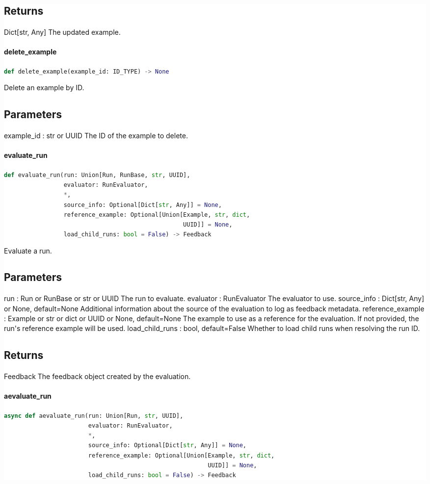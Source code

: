 Returns
-------
Dict[str, Any]
    The updated example.

#### delete\_example

```python
def delete_example(example_id: ID_TYPE) -> None
```

Delete an example by ID.

Parameters
----------
example_id : str or UUID
    The ID of the example to delete.

#### evaluate\_run

```python
def evaluate_run(run: Union[Run, RunBase, str, UUID],
                 evaluator: RunEvaluator,
                 *,
                 source_info: Optional[Dict[str, Any]] = None,
                 reference_example: Optional[Union[Example, str, dict,
                                                   UUID]] = None,
                 load_child_runs: bool = False) -> Feedback
```

Evaluate a run.

Parameters
----------
run : Run or RunBase or str or UUID
    The run to evaluate.
evaluator : RunEvaluator
    The evaluator to use.
source_info : Dict[str, Any] or None, default=None
    Additional information about the source of the evaluation to log
    as feedback metadata.
reference_example : Example or str or dict or UUID or None, default=None
    The example to use as a reference for the evaluation.
    If not provided, the run&#x27;s reference example will be used.
load_child_runs : bool, default=False
    Whether to load child runs when resolving the run ID.

Returns
-------
Feedback
    The feedback object created by the evaluation.

#### aevaluate\_run

```python
async def aevaluate_run(run: Union[Run, str, UUID],
                        evaluator: RunEvaluator,
                        *,
                        source_info: Optional[Dict[str, Any]] = None,
                        reference_example: Optional[Union[Example, str, dict,
                                                          UUID]] = None,
                        load_child_runs: bool = False) -> Feedback
```
